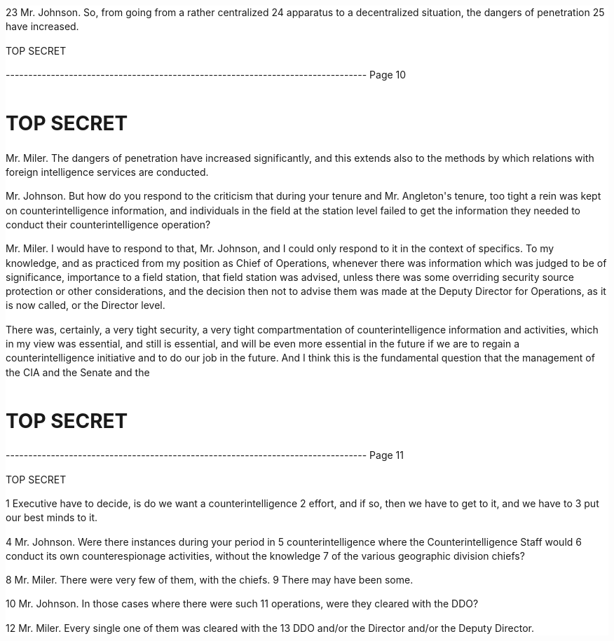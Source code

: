 23 Mr. Johnson. So, from going from a rather centralized
24 apparatus to a decentralized situation, the dangers of penetration
25 have increased.

TOP SECRET


-------------------------------------------------------------------------------- Page 10

# TOP SECRET

Mr. Miler. The dangers of penetration have increased significantly, and this extends also to the methods by which relations with foreign intelligence services are conducted.

Mr. Johnson. But how do you respond to the criticism that during your tenure and Mr. Angleton's tenure, too tight a rein was kept on counterintelligence information, and individuals in the field at the station level failed to get the information they needed to conduct their counterintelligence operation?

Mr. Miler. I would have to respond to that, Mr. Johnson, and I could only respond to it in the context of specifics. To my knowledge, and as practiced from my position as Chief of Operations, whenever there was information which was judged to be of significance, importance to a field station, that field station was advised, unless there was some overriding security source protection or other considerations, and the decision then not to advise them was made at the Deputy Director for Operations, as it is now called, or the Director level.

There was, certainly, a very tight security, a very tight compartmentation of counterintelligence information and activities, which in my view was essential, and still is essential, and will be even more essential in the future if we are to regain a counterintelligence initiative and to do our job in the future. And I think this is the fundamental question that the management of the CIA and the Senate and the

# TOP SECRET


-------------------------------------------------------------------------------- Page 11

TOP SECRET

1 Executive have to decide, is do we want a counterintelligence
2 effort, and if so, then we have to get to it, and we have to
3 put our best minds to it.

4 Mr. Johnson. Were there instances during your period in
5 counterintelligence where the Counterintelligence Staff would
6 conduct its own counterespionage activities, without the knowledge
7 of the various geographic division chiefs?

8 Mr. Miler. There were very few of them, with the chiefs.
9 There may have been some.

10 Mr. Johnson. In those cases where there were such
11 operations, were they cleared with the DDO?

12 Mr. Miler. Every single one of them was cleared with the
13 DDO and/or the Director and/or the Deputy Director.
